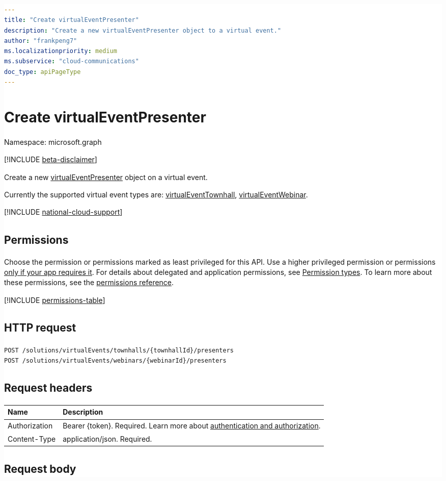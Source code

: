 ```yaml
---
title: "Create virtualEventPresenter"
description: "Create a new virtualEventPresenter object to a virtual event."
author: "frankpeng7"
ms.localizationpriority: medium
ms.subservice: "cloud-communications"
doc_type: apiPageType
---
```


# Create virtualEventPresenter

Namespace: microsoft.graph

[!INCLUDE [beta-disclaimer](../../includes/beta-disclaimer.md)]

Create a new [virtualEventPresenter](../resources/virtualeventpresenter.md) object on a virtual event.

Currently the supported virtual event types are: [virtualEventTownhall](../resources/virtualeventtownhall.md), [virtualEventWebinar](../resources/virtualeventwebinar.md).

[!INCLUDE [national-cloud-support](../../includes/global-only.md)]

## Permissions

Choose the permission or permissions marked as least privileged for this API. Use a higher privileged permission or permissions [only if your app requires it](/graph/permissions-overview#best-practices-for-using-microsoft-graph-permissions). For details about delegated and application permissions, see [Permission types](/graph/permissions-overview#permission-types). To learn more about these permissions, see the [permissions reference](/graph/permissions-reference).


[!INCLUDE [permissions-table](../includes/permissions/virtualevent-post-presenters-permissions.md)]

## HTTP request



``` http
POST /solutions/virtualEvents/townhalls/{townhallId}/presenters
POST /solutions/virtualEvents/webinars/{webinarId}/presenters
```

## Request headers

|Name|Description|
|:---|:---|
|Authorization|Bearer {token}. Required. Learn more about [authentication and authorization](/graph/auth/auth-concepts).|
|Content-Type|application/json. Required.|

## Request body
